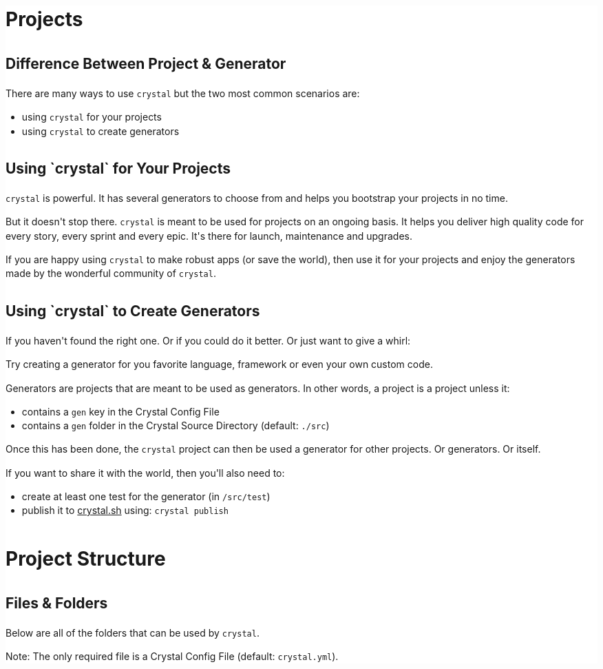 

# Projects

## Difference Between Project &amp; Generator

There are many ways to use `crystal` but the two most common scenarios are:

- using `crystal` for your projects
- using `crystal` to create generators


## Using &#x60;crystal&#x60; for Your Projects

`crystal` is powerful. It has several generators to choose from and helps you bootstrap your projects in no time.

But it doesn't stop there. `crystal` is meant to be used for projects on an ongoing basis. It helps you deliver high quality code for every story, every sprint and every epic. It's there for launch, maintenance and upgrades.

If you are happy using `crystal` to make robust apps (or save the world), then use it for your projects and enjoy the generators made by the wonderful community of `crystal`.


## Using &#x60;crystal&#x60; to Create Generators

If you haven't found the right one. Or if you could do it better. Or just want to give a whirl:

Try creating a generator for you favorite language, framework or even your own custom code.

Generators are projects that are meant to be used as generators. In other words, a project is a project unless it:

- contains a `gen` key in the Crystal Config File
- contains a `gen` folder in the Crystal Source Directory (default: `./src`)

Once this has been done, the `crystal` project can then be used a generator for other projects. Or generators. Or itself.

If you want to share it with the world, then you'll also need to:

- create at least one test for the generator (in `/src/test`)
- publish it to [crystal.sh](http://crystal.sh) using: `crystal publish`



# Project Structure

## Files &amp; Folders

Below are all of the folders that can be used by `crystal`.

Note: The only required file is a Crystal Config File (default: `crystal.yml`).
